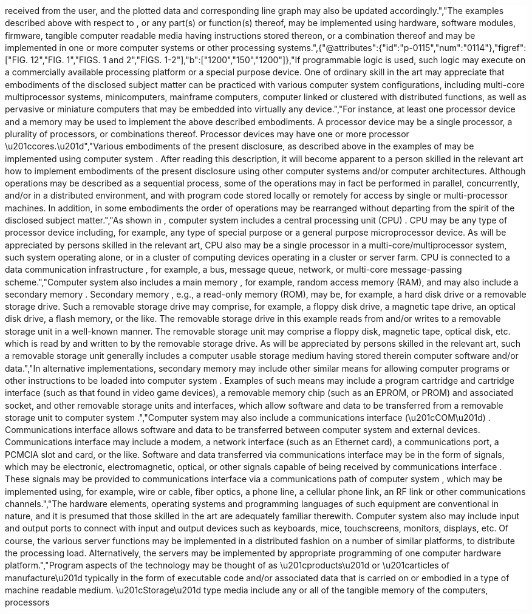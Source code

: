 received from the user, and the plotted data and corresponding line graph may also be updated accordingly.","The examples described above with respect to , or any part(s) or function(s) thereof, may be implemented using hardware, software modules, firmware, tangible computer readable media having instructions stored thereon, or a combination thereof and may be implemented in one or more computer systems or other processing systems.",{"@attributes":{"id":"p-0115","num":"0114"},"figref":["FIG. 12","FIG. 1","FIGS. 1 and 2","FIGS. 1-2"],"b":["1200","150","1200"]},"If programmable logic is used, such logic may execute on a commercially available processing platform or a special purpose device. One of ordinary skill in the art may appreciate that embodiments of the disclosed subject matter can be practiced with various computer system configurations, including multi-core multiprocessor systems, minicomputers, mainframe computers, computer linked or clustered with distributed functions, as well as pervasive or miniature computers that may be embedded into virtually any device.","For instance, at least one processor device and a memory may be used to implement the above described embodiments. A processor device may be a single processor, a plurality of processors, or combinations thereof. Processor devices may have one or more processor \u201ccores.\u201d","Various embodiments of the present disclosure, as described above in the examples of  may be implemented using computer system . After reading this description, it will become apparent to a person skilled in the relevant art how to implement embodiments of the present disclosure using other computer systems and\/or computer architectures. Although operations may be described as a sequential process, some of the operations may in fact be performed in parallel, concurrently, and\/or in a distributed environment, and with program code stored locally or remotely for access by single or multi-processor machines. In addition, in some embodiments the order of operations may be rearranged without departing from the spirit of the disclosed subject matter.","As shown in , computer system  includes a central processing unit (CPU) . CPU  may be any type of processor device including, for example, any type of special purpose or a general purpose microprocessor device. As will be appreciated by persons skilled in the relevant art, CPU  also may be a single processor in a multi-core\/multiprocessor system, such system operating alone, or in a cluster of computing devices operating in a cluster or server farm. CPU  is connected to a data communication infrastructure , for example, a bus, message queue, network, or multi-core message-passing scheme.","Computer system  also includes a main memory , for example, random access memory (RAM), and may also include a secondary memory . Secondary memory , e.g., a read-only memory (ROM), may be, for example, a hard disk drive or a removable storage drive. Such a removable storage drive may comprise, for example, a floppy disk drive, a magnetic tape drive, an optical disk drive, a flash memory, or the like. The removable storage drive in this example reads from and\/or writes to a removable storage unit in a well-known manner. The removable storage unit may comprise a floppy disk, magnetic tape, optical disk, etc. which is read by and written to by the removable storage drive. As will be appreciated by persons skilled in the relevant art, such a removable storage unit generally includes a computer usable storage medium having stored therein computer software and\/or data.","In alternative implementations, secondary memory  may include other similar means for allowing computer programs or other instructions to be loaded into computer system . Examples of such means may include a program cartridge and cartridge interface (such as that found in video game devices), a removable memory chip (such as an EPROM, or PROM) and associated socket, and other removable storage units and interfaces, which allow software and data to be transferred from a removable storage unit to computer system .","Computer system  may also include a communications interface (\u201cCOM\u201d) . Communications interface  allows software and data to be transferred between computer system  and external devices. Communications interface  may include a modem, a network interface (such as an Ethernet card), a communications port, a PCMCIA slot and card, or the like. Software and data transferred via communications interface  may be in the form of signals, which may be electronic, electromagnetic, optical, or other signals capable of being received by communications interface . These signals may be provided to communications interface  via a communications path of computer system , which may be implemented using, for example, wire or cable, fiber optics, a phone line, a cellular phone link, an RF link or other communications channels.","The hardware elements, operating systems and programming languages of such equipment are conventional in nature, and it is presumed that those skilled in the art are adequately familiar therewith. Computer system  also may include input and output ports  to connect with input and output devices such as keyboards, mice, touchscreens, monitors, displays, etc. Of course, the various server functions may be implemented in a distributed fashion on a number of similar platforms, to distribute the processing load. Alternatively, the servers may be implemented by appropriate programming of one computer hardware platform.","Program aspects of the technology may be thought of as \u201cproducts\u201d or \u201carticles of manufacture\u201d typically in the form of executable code and\/or associated data that is carried on or embodied in a type of machine readable medium. \u201cStorage\u201d type media include any or all of the tangible memory of the computers, processors